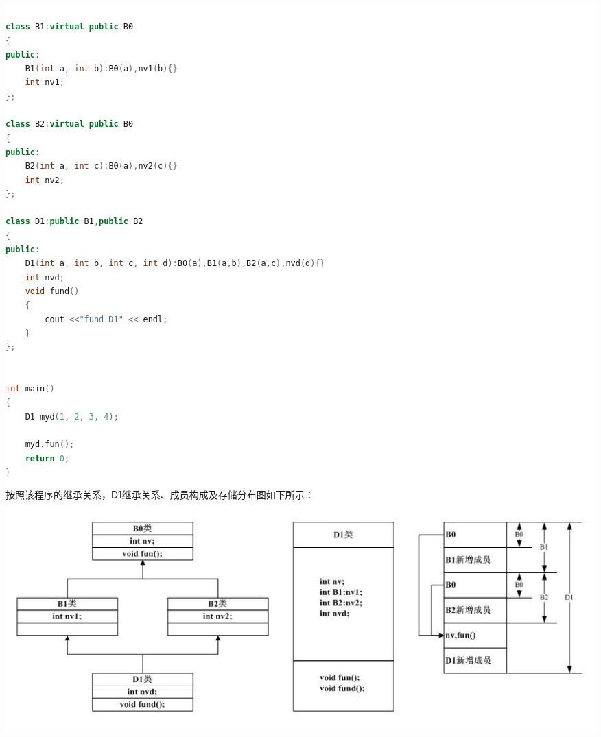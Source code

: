 ``` c++
 	 
class B1:virtual public B0
{
public:
    B1(int a, int b):B0(a),nv1(b){}
    int nv1;
};

class B2:virtual public B0
{
public:
    B2(int a, int c):B0(a),nv2(c){}
    int nv2;
};
 	 
class D1:public B1,public B2
{
public:
    D1(int a, int b, int c, int d):B0(a),B1(a,b),B2(a,c),nvd(d){}
    int nvd;
    void fund()
    {
        cout <<"fund D1" << endl;
    }
};
	 
	 
int main()
{
    D1 myd(1, 2, 3, 4);
    
    myd.fun();
    return 0;
}
```
按照该程序的继承关系，D1继承关系、成员构成及存储分布图如下所示：
![](/images/e184ac74b250b5e84824e9e520fb5e8f/2.jpg)
